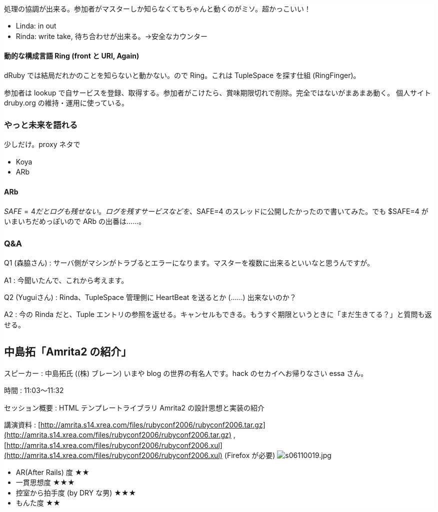 処理の協調が出来る。参加者がマスターしか知らなくてもちゃんと動くのがミソ。超かっこいい！

* Linda: in out
* Rinda: write take, 待ち合わせが出来る。→安全なカウンター


#### 動的な構成言語 Ring (front と URI, Again)

dRuby では結局だれかのことを知らないと動かない。ので Ring。これは TupleSpace を探す仕組 (RingFinger)。

参加者は lookup で自サービスを登録、取得する。参加者がこけたら、賞味期限切れで削除。完全ではないがまあまあ動く。
個人サイト druby.org の維持・運用に使っている。

### やっと未来を語れる

少しだけ。proxy ネタで

* Koya
* ARb


#### ARb

$SAFE=4 だとログも残せない。ログを残すサービスなどを、$SAFE=4 のスレッドに公開したかったので書いてみた。でも $SAFE=4 がいまいちだめっぽいので ARb の出番は……。

### Q&amp;A

Q1 (森脇さん)
: サーバ側がマシンがトラブるとエラーになります。マスターを複数に出来るといいなと思うんですが。

A1
: 今聞いたんで、これから考えます。

Q2 (Yuguiさん)
: Rinda、TupleSpace 管理側に HeartBeat を送るとか (……) 出来ないのか？

A2
: 今の Rinda だと、Tuple エントリの参照を返せる。キャンセルもできる。もうすぐ期限というときに「まだ生きてる？」と質問も返せる。

## 中島拓「Amrita2 の紹介」

スピーカー
: 中島拓氏 ((株) ブレーン) いまや blog の世界の有名人です。hack のセカイへお帰りなさい essa さん。

時間
: 11:03〜11:32

セッション概要
: HTML テンプレートライブラリ Amrita2 の設計思想と実装の紹介

講演資料
:  [http://amrita.s14.xrea.com/files/rubyconf2006/rubyconf2006.tar.gz](http://amrita.s14.xrea.com/files/rubyconf2006/rubyconf2006.tar.gz) , [http://amrita.s14.xrea.com/files/rubyconf2006/rubyconf2006.xul](http://amrita.s14.xrea.com/files/rubyconf2006/rubyconf2006.xul) (Firefox が必要)
![s06110019.jpg]({{base}}{{site.baseurl}}/images/RubyKaigi2006-0611-1/s06110019.jpg)

* AR(After Rails) 度 ★★
* 一貫思想度 ★★★
* 控室から拍手度 (by DRY な男) ★★★
* もんた度 ★★
